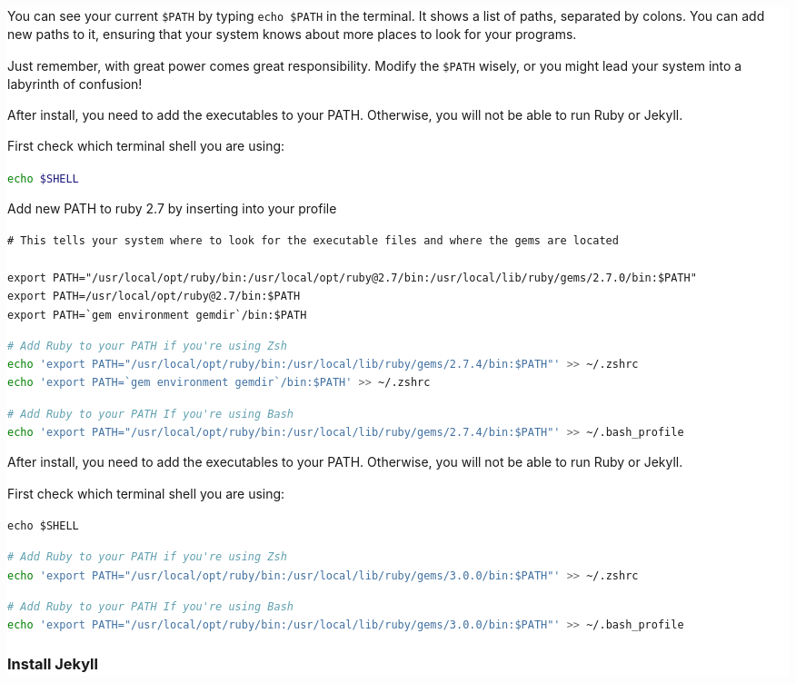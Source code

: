 You can see your current `$PATH` by typing `echo $PATH` in the terminal. It shows a list of paths, separated by colons. You can add new paths to it, ensuring that your system knows about more places to look for your programs.

Just remember, with great power comes great responsibility. Modify the `$PATH` wisely, or you might lead your system into a labyrinth of confusion!

After install, you need to add the executables to your PATH. Otherwise, you will not be able to run Ruby or Jekyll.

First check which terminal shell you are using:

```bash
echo $SHELL
```

Add new PATH to ruby 2.7 by inserting into your profile

```shell
# This tells your system where to look for the executable files and where the gems are located

export PATH="/usr/local/opt/ruby/bin:/usr/local/opt/ruby@2.7/bin:/usr/local/lib/ruby/gems/2.7.0/bin:$PATH"
export PATH=/usr/local/opt/ruby@2.7/bin:$PATH
export PATH=`gem environment gemdir`/bin:$PATH
```

```bash
# Add Ruby to your PATH if you're using Zsh
echo 'export PATH="/usr/local/opt/ruby/bin:/usr/local/lib/ruby/gems/2.7.4/bin:$PATH"' >> ~/.zshrc
echo 'export PATH=`gem environment gemdir`/bin:$PATH' >> ~/.zshrc
```


```bash
# Add Ruby to your PATH If you're using Bash
echo 'export PATH="/usr/local/opt/ruby/bin:/usr/local/lib/ruby/gems/2.7.4/bin:$PATH"' >> ~/.bash_profile
```

After install, you need to add the executables to your PATH. Otherwise, you will not be able to run Ruby or Jekyll.

First check which terminal shell you are using:

```shell
echo $SHELL
```

```zsh
# Add Ruby to your PATH if you're using Zsh
echo 'export PATH="/usr/local/opt/ruby/bin:/usr/local/lib/ruby/gems/3.0.0/bin:$PATH"' >> ~/.zshrc
```

```bash
# Add Ruby to your PATH If you're using Bash
echo 'export PATH="/usr/local/opt/ruby/bin:/usr/local/lib/ruby/gems/3.0.0/bin:$PATH"' >> ~/.bash_profile
```

### Install Jekyll
